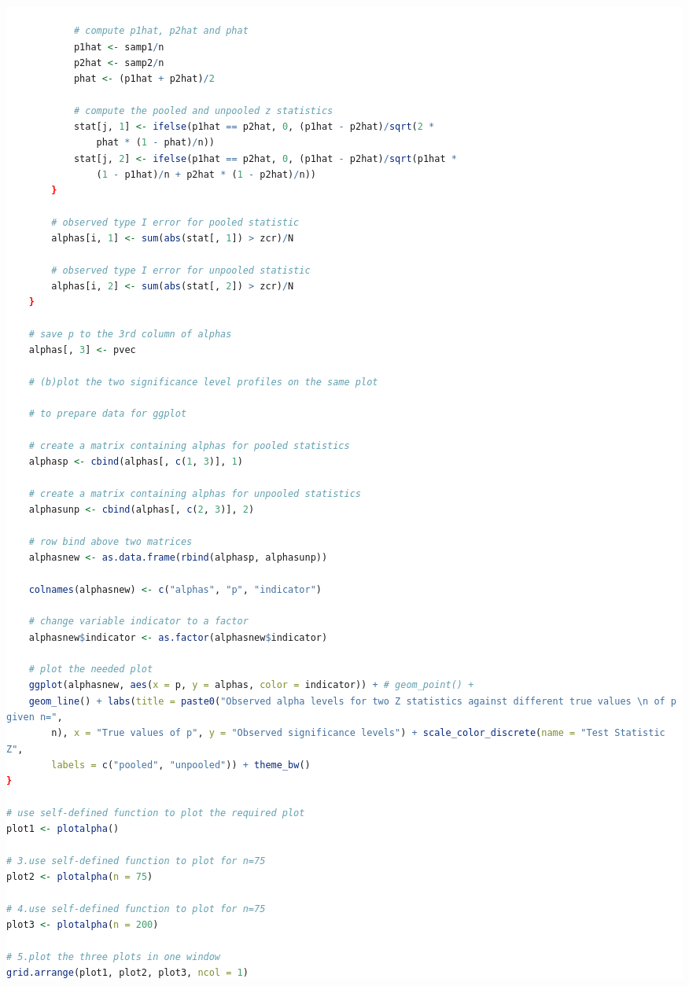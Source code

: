 ```r
            
            # compute p1hat, p2hat and phat
            p1hat <- samp1/n
            p2hat <- samp2/n
            phat <- (p1hat + p2hat)/2
            
            # compute the pooled and unpooled z statistics
            stat[j, 1] <- ifelse(p1hat == p2hat, 0, (p1hat - p2hat)/sqrt(2 * 
                phat * (1 - phat)/n))
            stat[j, 2] <- ifelse(p1hat == p2hat, 0, (p1hat - p2hat)/sqrt(p1hat * 
                (1 - p1hat)/n + p2hat * (1 - p2hat)/n))
        }
        
        # observed type I error for pooled statistic
        alphas[i, 1] <- sum(abs(stat[, 1]) > zcr)/N
        
        # observed type I error for unpooled statistic
        alphas[i, 2] <- sum(abs(stat[, 2]) > zcr)/N
    }
    
    # save p to the 3rd column of alphas
    alphas[, 3] <- pvec
    
    # (b)plot the two significance level profiles on the same plot
    
    # to prepare data for ggplot
    
    # create a matrix containing alphas for pooled statistics
    alphasp <- cbind(alphas[, c(1, 3)], 1)
    
    # create a matrix containing alphas for unpooled statistics
    alphasunp <- cbind(alphas[, c(2, 3)], 2)
    
    # row bind above two matrices
    alphasnew <- as.data.frame(rbind(alphasp, alphasunp))
    
    colnames(alphasnew) <- c("alphas", "p", "indicator")
    
    # change variable indicator to a factor
    alphasnew$indicator <- as.factor(alphasnew$indicator)
    
    # plot the needed plot
    ggplot(alphasnew, aes(x = p, y = alphas, color = indicator)) + # geom_point() +
    geom_line() + labs(title = paste0("Observed alpha levels for two Z statistics against different true values \n of p given n=", 
        n), x = "True values of p", y = "Observed significance levels") + scale_color_discrete(name = "Test Statistic Z", 
        labels = c("pooled", "unpooled")) + theme_bw()
}

# use self-defined function to plot the required plot
plot1 <- plotalpha()

# 3.use self-defined function to plot for n=75
plot2 <- plotalpha(n = 75)

# 4.use self-defined function to plot for n=75
plot3 <- plotalpha(n = 200)

# 5.plot the three plots in one window
grid.arrange(plot1, plot2, plot3, ncol = 1)
```
